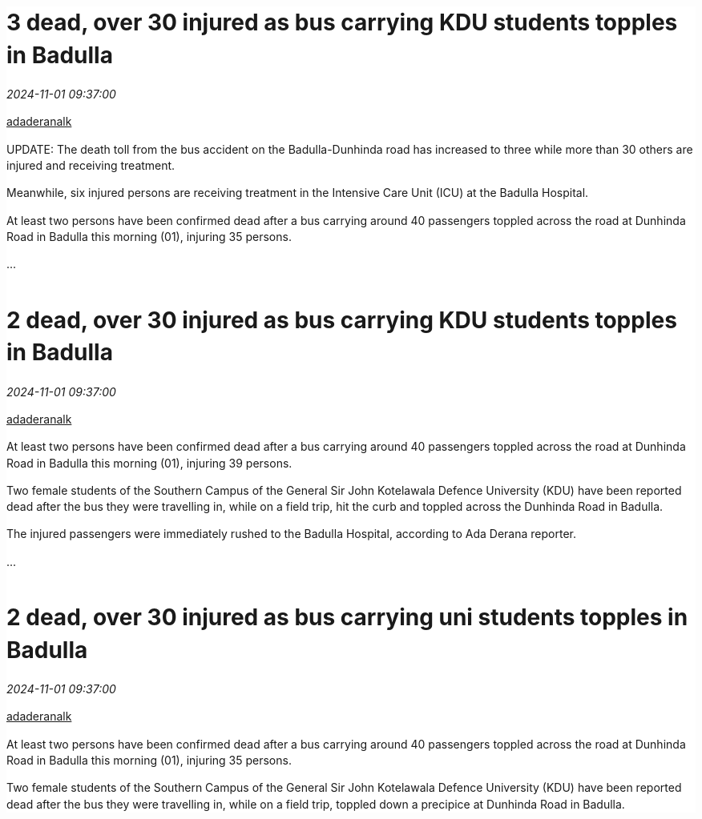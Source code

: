 
# 3 dead, over 30 injured as bus carrying KDU students topples in Badulla

*2024-11-01 09:37:00*

[adaderanalk](https://www.adaderana.lk/news/103082/3-dead-over-30-injured-as-bus-carrying-kdu-students-topples-in-badulla)

UPDATE: The death toll from the bus accident on the Badulla-Dunhinda road has increased to three while more than 30 others are injured and receiving treatment.

Meanwhile, six injured persons are receiving treatment in the Intensive Care Unit (ICU) at the Badulla Hospital.

At least two persons have been confirmed dead after a bus carrying around 40 passengers toppled across the road at Dunhinda Road in Badulla this morning (01), injuring 35 persons.

...



# 2 dead, over 30 injured as bus carrying KDU students topples in Badulla

*2024-11-01 09:37:00*

[adaderanalk](https://www.adaderana.lk/news/103082/2-dead-over-30-injured-as-bus-carrying-kdu-students-topples-in-badulla)

At least two persons have been confirmed dead after a bus carrying around 40 passengers toppled across the road at Dunhinda Road in Badulla this morning (01), injuring 39 persons.

Two female students of the Southern Campus of the General Sir John Kotelawala Defence University (KDU) have been reported dead after the bus they were travelling in, while on a field trip, hit the curb and toppled across the Dunhinda Road in Badulla.

The injured passengers were immediately rushed to the Badulla Hospital, according to Ada Derana reporter.

...



# 2 dead, over 30 injured as bus carrying uni students topples in Badulla

*2024-11-01 09:37:00*

[adaderanalk](https://www.adaderana.lk/news/103082/2-dead-over-30-injured-as-bus-carrying-uni-students-topples-in-badulla)

At least two persons have been confirmed dead after a bus carrying around 40 passengers toppled across the road at Dunhinda Road in Badulla this morning (01), injuring 35 persons.

Two female students of the Southern Campus of the General Sir John Kotelawala Defence University (KDU) have been reported dead after the bus they were travelling in, while on a field trip, toppled down a precipice at Dunhinda Road in Badulla.
